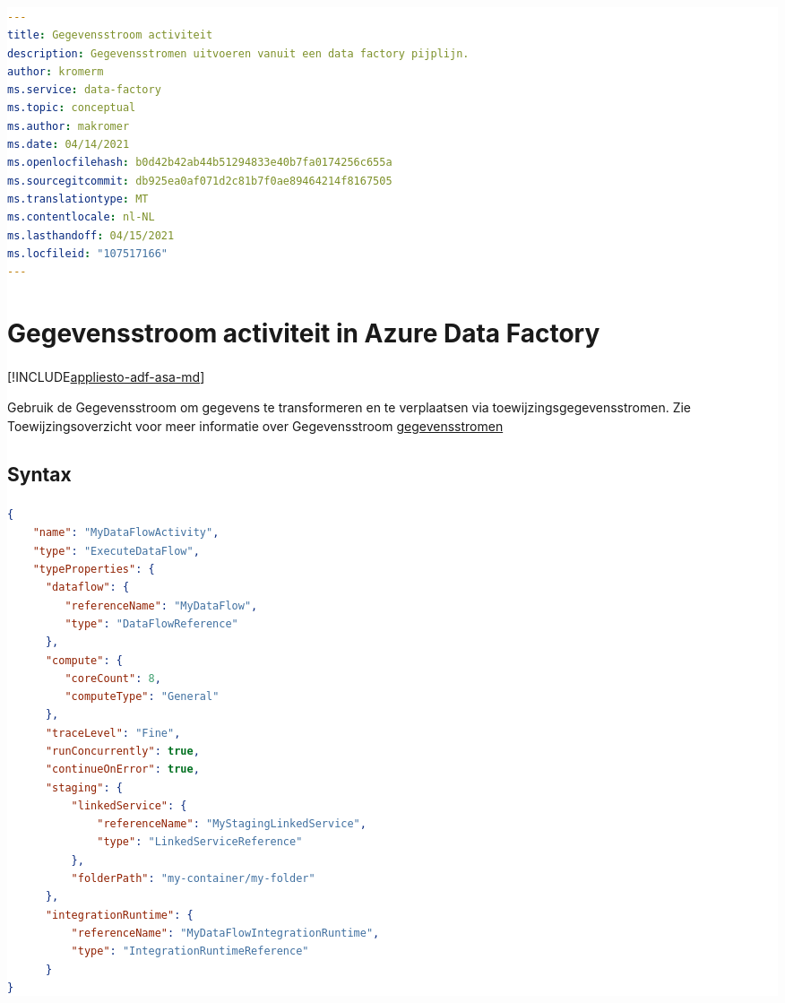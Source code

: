 ```yaml
---
title: Gegevensstroom activiteit
description: Gegevensstromen uitvoeren vanuit een data factory pijplijn.
author: kromerm
ms.service: data-factory
ms.topic: conceptual
ms.author: makromer
ms.date: 04/14/2021
ms.openlocfilehash: b0d42b42ab44b51294833e40b7fa0174256c655a
ms.sourcegitcommit: db925ea0af071d2c81b7f0ae89464214f8167505
ms.translationtype: MT
ms.contentlocale: nl-NL
ms.lasthandoff: 04/15/2021
ms.locfileid: "107517166"
---
```

# <a name="data-flow-activity-in-azure-data-factory"></a>Gegevensstroom activiteit in Azure Data Factory

[!INCLUDE[appliesto-adf-asa-md](includes/appliesto-adf-asa-md.md)]

Gebruik de Gegevensstroom om gegevens te transformeren en te verplaatsen via toewijzingsgegevensstromen. Zie Toewijzingsoverzicht voor meer informatie over Gegevensstroom [gegevensstromen](concepts-data-flow-overview.md)

## <a name="syntax"></a>Syntax

```json
{
    "name": "MyDataFlowActivity",
    "type": "ExecuteDataFlow",
    "typeProperties": {
      "dataflow": {
         "referenceName": "MyDataFlow",
         "type": "DataFlowReference"
      },
      "compute": {
         "coreCount": 8,
         "computeType": "General"
      },
      "traceLevel": "Fine",
      "runConcurrently": true,
      "continueOnError": true,      
      "staging": {
          "linkedService": {
              "referenceName": "MyStagingLinkedService",
              "type": "LinkedServiceReference"
          },
          "folderPath": "my-container/my-folder"
      },
      "integrationRuntime": {
          "referenceName": "MyDataFlowIntegrationRuntime",
          "type": "IntegrationRuntimeReference"
      }
}

```
